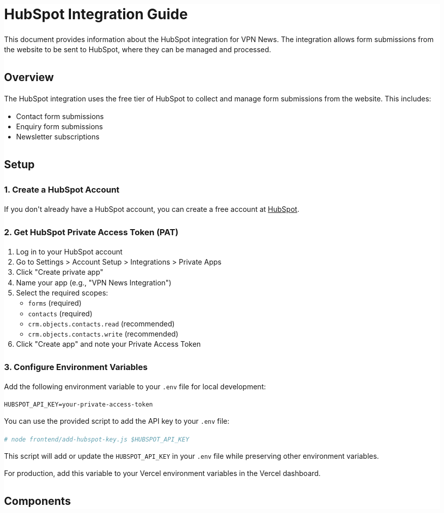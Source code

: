 # HubSpot Integration Guide

This document provides information about the HubSpot integration for VPN News. The integration allows form submissions from the website to be sent to HubSpot, where they can be managed and processed.

## Overview

The HubSpot integration uses the free tier of HubSpot to collect and manage form submissions from the website. This includes:

- Contact form submissions
- Enquiry form submissions
- Newsletter subscriptions

## Setup

### 1. Create a HubSpot Account

If you don't already have a HubSpot account, you can create a free account at [HubSpot](https://www.hubspot.com/).

### 2. Get HubSpot Private Access Token (PAT)

1. Log in to your HubSpot account
2. Go to Settings > Account Setup > Integrations > Private Apps
3. Click "Create private app"
4. Name your app (e.g., "VPN News Integration")
5. Select the required scopes:
   - `forms` (required)
   - `contacts` (required)
   - `crm.objects.contacts.read` (recommended)
   - `crm.objects.contacts.write` (recommended)
6. Click "Create app" and note your Private Access Token

### 3. Configure Environment Variables

Add the following environment variable to your `.env` file for local development:

```
HUBSPOT_API_KEY=your-private-access-token
```

You can use the provided script to add the API key to your `.env` file:

```bash
# node frontend/add-hubspot-key.js $HUBSPOT_API_KEY
```

This script will add or update the `HUBSPOT_API_KEY` in your `.env` file while preserving other environment variables.

For production, add this variable to your Vercel environment variables in the Vercel dashboard.

## Components
